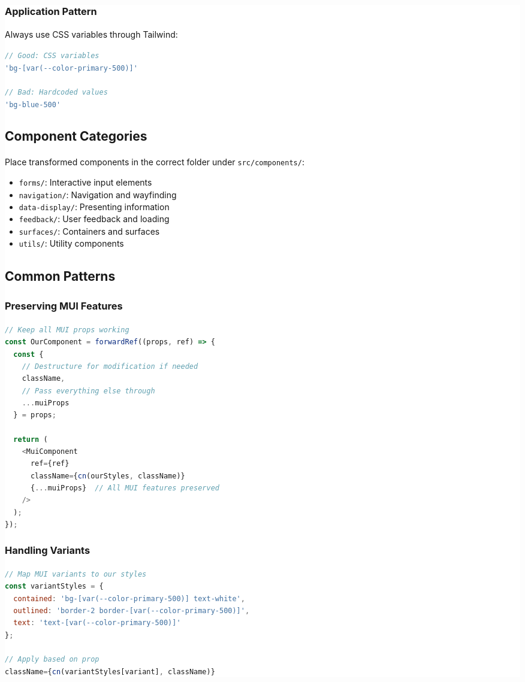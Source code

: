 ### Application Pattern
Always use CSS variables through Tailwind:
```javascript
// Good: CSS variables
'bg-[var(--color-primary-500)]'

// Bad: Hardcoded values
'bg-blue-500'
```

## Component Categories

Place transformed components in the correct folder under `src/components/`:

- `forms/`: Interactive input elements
- `navigation/`: Navigation and wayfinding
- `data-display/`: Presenting information
- `feedback/`: User feedback and loading
- `surfaces/`: Containers and surfaces
- `utils/`: Utility components

## Common Patterns

### Preserving MUI Features
```javascript
// Keep all MUI props working
const OurComponent = forwardRef((props, ref) => {
  const { 
    // Destructure for modification if needed
    className,
    // Pass everything else through
    ...muiProps 
  } = props;
  
  return (
    <MuiComponent 
      ref={ref}
      className={cn(ourStyles, className)}
      {...muiProps}  // All MUI features preserved
    />
  );
});
```

### Handling Variants
```javascript
// Map MUI variants to our styles
const variantStyles = {
  contained: 'bg-[var(--color-primary-500)] text-white',
  outlined: 'border-2 border-[var(--color-primary-500)]',
  text: 'text-[var(--color-primary-500)]'
};

// Apply based on prop
className={cn(variantStyles[variant], className)}
```

